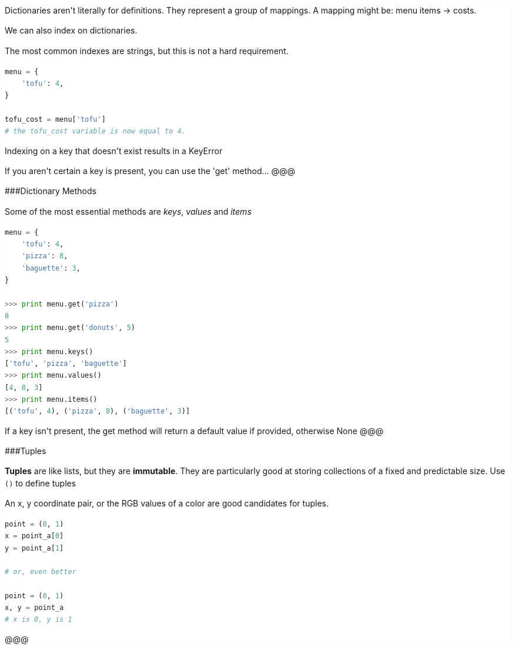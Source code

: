 Dictionaries aren't literally for definitions. They represent a group of mappings. A mapping might be: menu items -> costs.

We can also index on dictionaries.

The most common indexes are strings, but this is not a hard requirement.

```python
menu = {
    'tofu': 4,
}

tofu_cost = menu['tofu']
# the tofu_cost variable is now equal to 4.
```

Indexing on a key that doesn't exist results in a KeyError

If you aren't certain a key is present, you can use the 'get' method...
@@@


###Dictionary Methods

Some of the most essential methods are *keys*, *values* and *items*

```python
menu = {
    'tofu': 4,
    'pizza': 8,
    'baguette': 3,
}

>>> print menu.get('pizza')
8
>>> print menu.get('donuts', 5)
5
>>> print menu.keys()
['tofu', 'pizza', 'baguette']
>>> print menu.values()
[4, 8, 3]
>>> print menu.items()
[('tofu', 4), ('pizza', 8), ('baguette', 3)]
```

If a key isn't present, the get method will return a default value if provided, otherwise None
@@@


###Tuples

**Tuples** are like lists, but they are **immutable**. They are particularly good at storing collections of a fixed and predictable size. Use `()` to define tuples

An x, y coordinate pair, or the RGB values of a color are good candidates for tuples.

```python
point = (0, 1)
x = point_a[0]
y = point_a[1]

# or, even better

point = (0, 1)
x, y = point_a
# x is 0, y is 1
```
@@@
